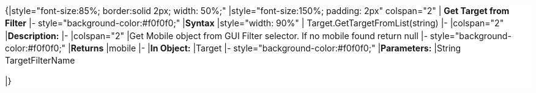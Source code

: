 {|style="font-size:85%; border:solid 2px; width: 50%;"
|style="font-size:150%;  padding: 2px" colspan="2" | **Get Target from Filter**
|- style="background-color:#f0f0f0;"
|**Syntax**
|style="width: 90%" | Target.GetTargetFromList(string)
|-
|colspan="2" |**Description:**
|-
|colspan="2" |Get Mobile object from GUI Filter selector. If no mobile found return null
|- style="background-color:#f0f0f0;"
|**Returns**
|mobile
|-
|**In Object:**
|Target
|- style="background-color:#f0f0f0;"
|**Parameters:**
|String TargetFilterName

|}
